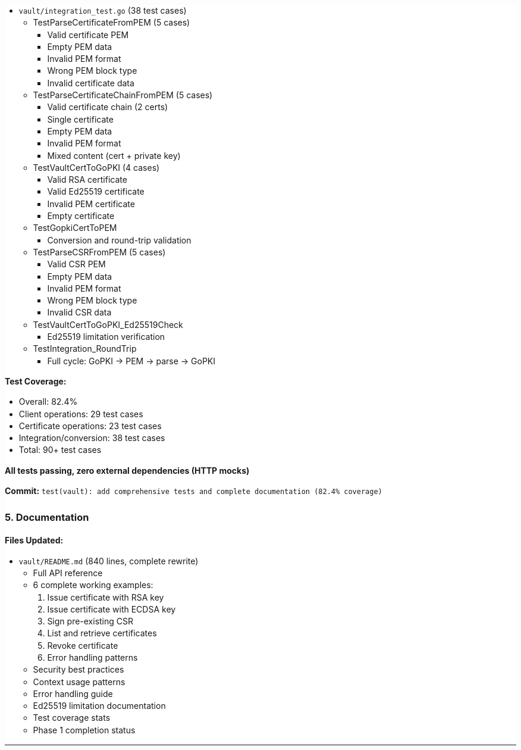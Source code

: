 - `vault/integration_test.go` (38 test cases)
  - TestParseCertificateFromPEM (5 cases)
    * Valid certificate PEM
    * Empty PEM data
    * Invalid PEM format
    * Wrong PEM block type
    * Invalid certificate data
  - TestParseCertificateChainFromPEM (5 cases)
    * Valid certificate chain (2 certs)
    * Single certificate
    * Empty PEM data
    * Invalid PEM format
    * Mixed content (cert + private key)
  - TestVaultCertToGoPKI (4 cases)
    * Valid RSA certificate
    * Valid Ed25519 certificate
    * Invalid PEM certificate
    * Empty certificate
  - TestGopkiCertToPEM
    * Conversion and round-trip validation
  - TestParseCSRFromPEM (5 cases)
    * Valid CSR PEM
    * Empty PEM data
    * Invalid PEM format
    * Wrong PEM block type
    * Invalid CSR data
  - TestVaultCertToGoPKI_Ed25519Check
    * Ed25519 limitation verification
  - TestIntegration_RoundTrip
    * Full cycle: GoPKI → PEM → parse → GoPKI

**Test Coverage:**
- Overall: 82.4%
- Client operations: 29 test cases
- Certificate operations: 23 test cases
- Integration/conversion: 38 test cases
- Total: 90+ test cases

**All tests passing, zero external dependencies (HTTP mocks)**

**Commit:**
`test(vault): add comprehensive tests and complete documentation (82.4% coverage)`

### 5. Documentation

**Files Updated:**
- `vault/README.md` (840 lines, complete rewrite)
  - Full API reference
  - 6 complete working examples:
    1. Issue certificate with RSA key
    2. Issue certificate with ECDSA key
    3. Sign pre-existing CSR
    4. List and retrieve certificates
    5. Revoke certificate
    6. Error handling patterns
  - Security best practices
  - Context usage patterns
  - Error handling guide
  - Ed25519 limitation documentation
  - Test coverage stats
  - Phase 1 completion status

---